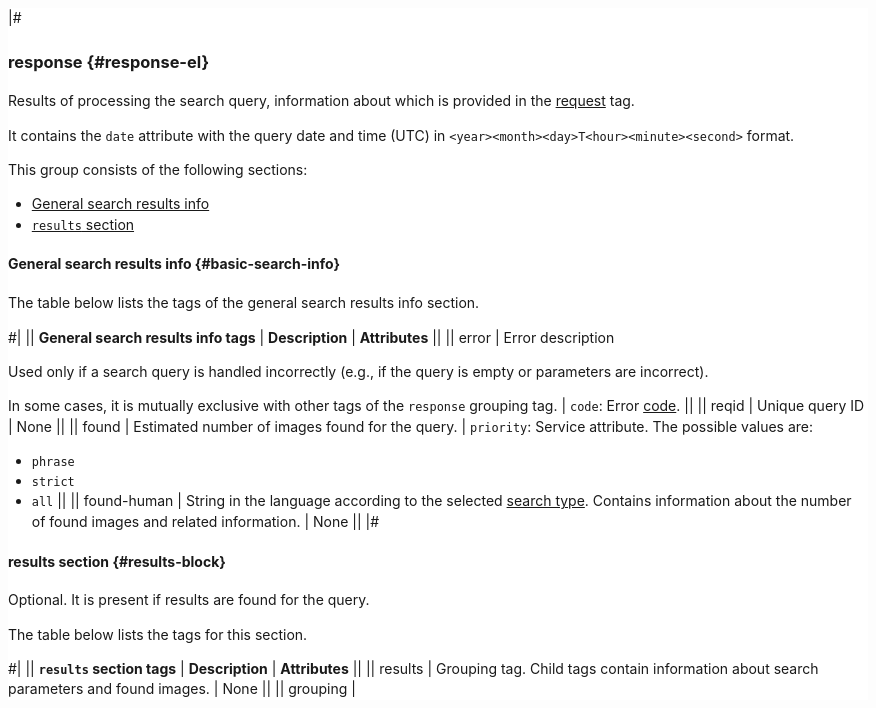 |#

### response {#response-el}

Results of processing the search query, information about which is provided in the [request](#request-el) tag.

It contains the `date` attribute with the query date and time (UTC) in `<year><month><day>T<hour><minute><second>` format.

This group consists of the following sections:

* [General search results info](#basic-search-info)
* [`results` section](#results-block)

#### General search results info {#basic-search-info}

The table below lists the tags of the general search results info section.

#|
|| **General search results info tags** | **Description** | **Attributes** ||
|| error |
Error description 

Used only if a search query is handled incorrectly (e.g., if the query is empty or parameters are incorrect).

In some cases, it is mutually exclusive with other tags of the `response` grouping tag.
| `code`: Error [code](../reference/error-codes.md). ||
|| reqid | Unique query ID | None ||
|| found | Estimated number of images found for the query.
| 
`priority`: Service attribute. The possible values are:

* `phrase`
* `strict`
* `all`
||
|| found-human | String in the language according to the selected [search type](../operations/workaround.md). Contains information about the number of found images and related information. | None ||
|#


#### results section {#results-block}

Optional. It is present if results are found for the query.

The table below lists the tags for this section.

#|
|| **`results` section tags** | **Description** | **Attributes** ||
|| results | Grouping tag. Child tags contain information about search parameters and found images. | None ||
|| grouping | 
